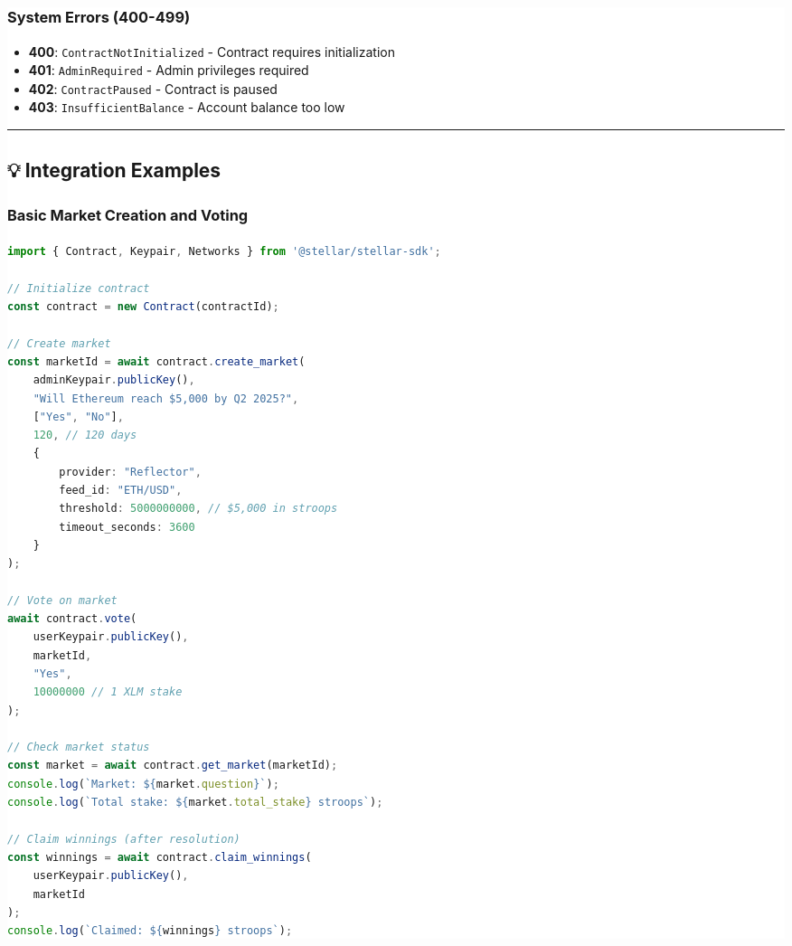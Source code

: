 ### System Errors (400-499)
- **400**: `ContractNotInitialized` - Contract requires initialization
- **401**: `AdminRequired` - Admin privileges required
- **402**: `ContractPaused` - Contract is paused
- **403**: `InsufficientBalance` - Account balance too low

---

## 💡 Integration Examples

### Basic Market Creation and Voting

```typescript
import { Contract, Keypair, Networks } from '@stellar/stellar-sdk';

// Initialize contract
const contract = new Contract(contractId);

// Create market
const marketId = await contract.create_market(
    adminKeypair.publicKey(),
    "Will Ethereum reach $5,000 by Q2 2025?",
    ["Yes", "No"],
    120, // 120 days
    {
        provider: "Reflector",
        feed_id: "ETH/USD",
        threshold: 5000000000, // $5,000 in stroops
        timeout_seconds: 3600
    }
);

// Vote on market
await contract.vote(
    userKeypair.publicKey(),
    marketId,
    "Yes",
    10000000 // 1 XLM stake
);

// Check market status
const market = await contract.get_market(marketId);
console.log(`Market: ${market.question}`);
console.log(`Total stake: ${market.total_stake} stroops`);

// Claim winnings (after resolution)
const winnings = await contract.claim_winnings(
    userKeypair.publicKey(),
    marketId
);
console.log(`Claimed: ${winnings} stroops`);
```
